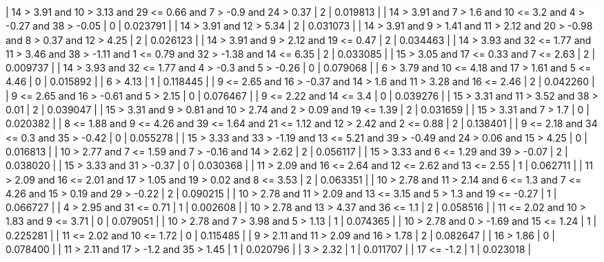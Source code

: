 | 14 > 3.91 and 10 > 3.13 and 29 <= 0.66 and 7 > -0.9 and 24 > 0.37 | 2 | 0.019813 |
| 14 > 3.91 and 7 > 1.6 and 10 <= 3.2 and 4 > -0.27 and 38 > -0.05 | 0 | 0.023791 |
| 14 > 3.91 and 12 > 5.34 | 2 | 0.031073 |
| 14 > 3.91 and 9 > 1.41 and 11 > 2.12 and 20 > -0.98 and 8 > 0.37 and 12 > 4.25 | 2 | 0.026123 |
| 14 > 3.91 and 9 > 2.12 and 19 <= 0.47 | 2 | 0.034463 |
| 14 > 3.93 and 32 <= 1.77 and 11 > 3.46 and 38 > -1.11 and 1 <= 0.79 and 32 > -1.38 and 14 <= 6.35 | 2 | 0.033085 |
| 15 > 3.05 and 17 <= 0.33 and 7 <= 2.63 | 2 | 0.009737 |
| 14 > 3.93 and 32 <= 1.77 and 4 > -0.3 and 5 > -0.26 | 0 | 0.079068 |
| 6 > 3.79 and 10 <= 4.18 and 17 > 1.61 and 5 <= 4.46 | 0 | 0.015892 |
| 6 > 4.13 | 1 | 0.118445 |
| 9 <= 2.65 and 16 > -0.37 and 14 > 1.6 and 11 > 3.28 and 16 <= 2.46 | 2 | 0.042260 |
| 9 <= 2.65 and 16 > -0.61 and 5 > 2.15 | 0 | 0.076467 |
| 9 <= 2.22 and 14 <= 3.4 | 0 | 0.039276 |
| 15 > 3.31 and 11 > 3.52 and 38 > 0.01 | 2 | 0.039047 |
| 15 > 3.31 and 9 > 0.81 and 10 > 2.74 and 2 > 0.09 and 19 <= 1.39 | 2 | 0.031659 |
| 15 > 3.31 and 7 > 1.7 | 0 | 0.020382 |
| 8 <= 1.88 and 9 <= 4.26 and 39 <= 1.64 and 21 <= 1.12 and 12 > 2.42 and 2 <= 0.88 | 2 | 0.138401 |
| 9 <= 2.18 and 34 <= 0.3 and 35 > -0.42 | 0 | 0.055278 |
| 15 > 3.33 and 33 > -1.19 and 13 <= 5.21 and 39 > -0.49 and 24 > 0.06 and 15 > 4.25 | 0 | 0.016813 |
| 10 > 2.77 and 7 <= 1.59 and 7 > -0.16 and 14 > 2.62 | 2 | 0.056117 |
| 15 > 3.33 and 6 <= 1.29 and 39 > -0.07 | 2 | 0.038020 |
| 15 > 3.33 and 31 > -0.37 | 0 | 0.030368 |
| 11 > 2.09 and 16 <= 2.64 and 12 <= 2.62 and 13 <= 2.55 | 1 | 0.062711 |
| 11 > 2.09 and 16 <= 2.01 and 17 > 1.05 and 19 > 0.02 and 8 <= 3.53 | 2 | 0.063351 |
| 10 > 2.78 and 11 > 2.14 and 6 <= 1.3 and 7 <= 4.26 and 15 > 0.19 and 29 > -0.22 | 2 | 0.090215 |
| 10 > 2.78 and 11 > 2.09 and 13 <= 3.15 and 5 > 1.3 and 19 <= -0.27 | 1 | 0.066727 |
| 4 > 2.95 and 31 <= 0.71 | 1 | 0.002608 |
| 10 > 2.78 and 13 > 4.37 and 36 <= 1.1 | 2 | 0.058516 |
| 11 <= 2.02 and 10 > 1.83 and 9 <= 3.71 | 0 | 0.079051 |
| 10 > 2.78 and 7 > 3.98 and 5 > 1.13 | 1 | 0.074365 |
| 10 > 2.78 and 0 > -1.69 and 15 <= 1.24 | 1 | 0.225281 |
| 11 <= 2.02 and 10 <= 1.72 | 0 | 0.115485 |
| 9 > 2.11 and 11 > 2.09 and 16 > 1.78 | 2 | 0.082647 |
| 16 > 1.86 | 0 | 0.078400 |
| 11 > 2.11 and 17 > -1.2 and 35 > 1.45 | 1 | 0.020796 |
| 3 > 2.32 | 1 | 0.011707 |
| 17 <= -1.2 | 1 | 0.023018 |